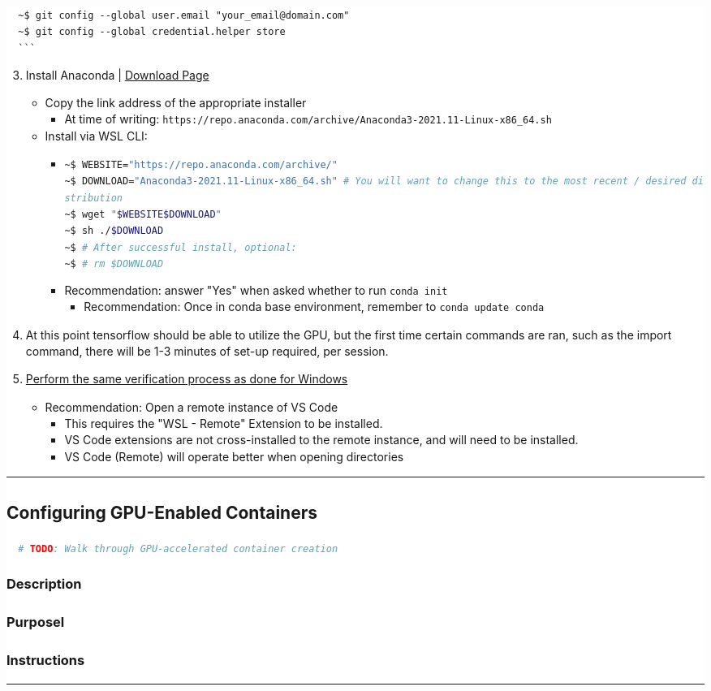       ~$ git config --global user.email "your_email@domain.com"
      ~$ git config --global credential.helper store
      ```
3. Install Anaconda | [Download Page](https://www.anaconda.com/products/distribution#linux)
    * Copy the link address of the appropriate installer
        * At time of writing: `https://repo.anaconda.com/archive/Anaconda3-2021.11-Linux-x86_64.sh`
    * Install via WSL CLI:
        * ```bash
          ~$ WEBSITE="https://repo.anaconda.com/archive/"
          ~$ DOWNLOAD="Anaconda3-2021.11-Linux-x86_64.sh" # You will want to change this to the most recent / desired distribution
          ~$ wget "$WEBSITE$DOWNLOAD"
          ~$ sh ./$DOWNLOAD
          ~$ # After successful install, optional:
          ~$ # rm $DOWNLOAD
          ```
        * Recommendation: answer "Yes" when asked whether to run `conda init`
            * Recommendation: Once in conda base environment, remember to `conda update conda`
4. At this point tensorflow should be able to utilize the GPU, but the first time certain commands are ran, such as the import command, there will be 1-3 minutes of set-up required, per session.

5. [Perform the same verification process as done for Windows](#conda-verification)
    * Recommendation: Open a remote instance of VS Code
        * This requires the "WSL - Remote" Extension to be installed.
        * VS Code extensions are not cross-installed to the remote instance, and will need to be installed.
        * VS Code (Remote) will operate better when opening directories 

___

## Configuring GPU-Enabled Containers
 ```python
   # TODO: Walk through GPU-accelerated container creation
   ```
### Description
### Purposel
### Instructions
___
